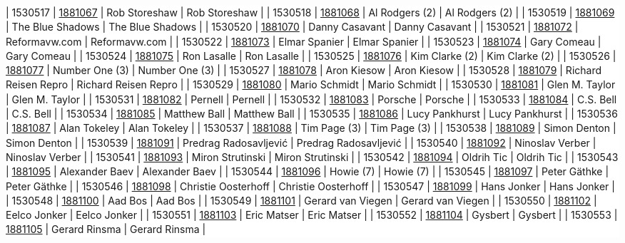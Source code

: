 | 1530517 | [1881067](https://www.discogs.com/artist/1881067) | Rob Storeshaw | Rob Storeshaw |
| 1530518 | [1881068](https://www.discogs.com/artist/1881068) | Al Rodgers (2) | Al Rodgers (2) |
| 1530519 | [1881069](https://www.discogs.com/artist/1881069) | The Blue Shadows | The Blue Shadows |
| 1530520 | [1881070](https://www.discogs.com/artist/1881070) | Danny Casavant | Danny Casavant |
| 1530521 | [1881072](https://www.discogs.com/artist/1881072) | Reformavw.com | Reformavw.com |
| 1530522 | [1881073](https://www.discogs.com/artist/1881073) | Elmar Spanier | Elmar Spanier |
| 1530523 | [1881074](https://www.discogs.com/artist/1881074) | Gary Comeau | Gary Comeau |
| 1530524 | [1881075](https://www.discogs.com/artist/1881075) | Ron Lasalle | Ron Lasalle |
| 1530525 | [1881076](https://www.discogs.com/artist/1881076) | Kim Clarke (2) | Kim Clarke (2) |
| 1530526 | [1881077](https://www.discogs.com/artist/1881077) | Number One (3) | Number One (3) |
| 1530527 | [1881078](https://www.discogs.com/artist/1881078) | Aron Kiesow | Aron Kiesow |
| 1530528 | [1881079](https://www.discogs.com/artist/1881079) | Richard Reisen Repro | Richard Reisen Repro |
| 1530529 | [1881080](https://www.discogs.com/artist/1881080) | Mario Schmidt | Mario Schmidt |
| 1530530 | [1881081](https://www.discogs.com/artist/1881081) | Glen M. Taylor | Glen M. Taylor |
| 1530531 | [1881082](https://www.discogs.com/artist/1881082) | Pernell | Pernell |
| 1530532 | [1881083](https://www.discogs.com/artist/1881083) | Porsche | Porsche |
| 1530533 | [1881084](https://www.discogs.com/artist/1881084) | C.S. Bell | C.S. Bell |
| 1530534 | [1881085](https://www.discogs.com/artist/1881085) | Matthew Ball | Matthew Ball |
| 1530535 | [1881086](https://www.discogs.com/artist/1881086) | Lucy Pankhurst | Lucy Pankhurst |
| 1530536 | [1881087](https://www.discogs.com/artist/1881087) | Alan Tokeley | Alan Tokeley |
| 1530537 | [1881088](https://www.discogs.com/artist/1881088) | Tim Page (3) | Tim Page (3) |
| 1530538 | [1881089](https://www.discogs.com/artist/1881089) | Simon Denton | Simon Denton |
| 1530539 | [1881091](https://www.discogs.com/artist/1881091) | Predrag Radosavljević | Predrag Radosavljević |
| 1530540 | [1881092](https://www.discogs.com/artist/1881092) | Ninoslav Verber | Ninoslav Verber |
| 1530541 | [1881093](https://www.discogs.com/artist/1881093) | Miron Strutinski | Miron Strutinski |
| 1530542 | [1881094](https://www.discogs.com/artist/1881094) | Oldrih Tic | Oldrih Tic |
| 1530543 | [1881095](https://www.discogs.com/artist/1881095) | Alexander Baev | Alexander Baev |
| 1530544 | [1881096](https://www.discogs.com/artist/1881096) | Howie (7) | Howie (7) |
| 1530545 | [1881097](https://www.discogs.com/artist/1881097) | Peter Gäthke | Peter Gäthke |
| 1530546 | [1881098](https://www.discogs.com/artist/1881098) | Christie Oosterhoff | Christie Oosterhoff |
| 1530547 | [1881099](https://www.discogs.com/artist/1881099) | Hans Jonker | Hans Jonker |
| 1530548 | [1881100](https://www.discogs.com/artist/1881100) | Aad Bos | Aad Bos |
| 1530549 | [1881101](https://www.discogs.com/artist/1881101) | Gerard van Viegen | Gerard van Viegen |
| 1530550 | [1881102](https://www.discogs.com/artist/1881102) | Eelco Jonker | Eelco Jonker |
| 1530551 | [1881103](https://www.discogs.com/artist/1881103) | Eric Matser | Eric Matser |
| 1530552 | [1881104](https://www.discogs.com/artist/1881104) | Gysbert | Gysbert |
| 1530553 | [1881105](https://www.discogs.com/artist/1881105) | Gerard Rinsma | Gerard Rinsma |